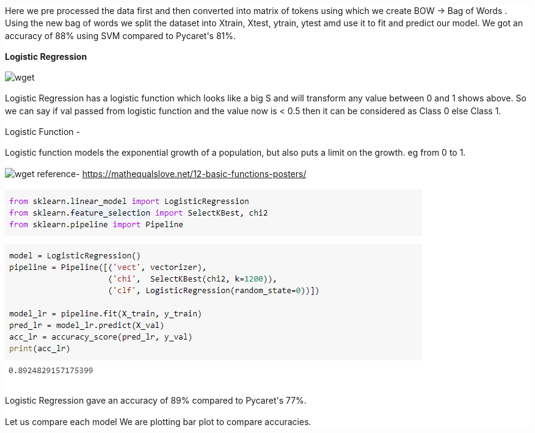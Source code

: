 Here we pre processed the data first and then converted into matrix of tokens using which we create BOW -> Bag of Words . Using the new bag of words we split the dataset into Xtrain, Xtest, ytrain, ytest amd use it to fit and predict our model.
We got an accuracy of 88% using SVM compared to Pycaret's 81%.


<b>Logistic Regression</b>

![wget](https://github.com/deejachhabra/deejachhabra.github.io/raw/master/_posts/p30.png)

Logistic Regression has a logistic function which looks like a big S and will transform any value between 0 and 1 shows above. So we can say if val passed from logistic function and the value now is < 0.5 then it can be considered as Class 0 else Class 1.

Logistic Function - 

Logistic function models the exponential growth of a population, but also puts a limit on the growth. eg from 0 to 1.


![wget](https://github.com/deejachhabra/deejachhabra.github.io/raw/master/_posts/p31.png)
											reference- https://mathequalslove.net/12-basic-functions-posters/	
                                            
![wget](https://github.com/deejachhabra/deejachhabra.github.io/raw/master/_posts/p32.png)

Logistic Regression gave an accuracy of 89% compared to Pycaret's 77%.


Let us compare each model 
We are plotting bar plot to compare accuracies. 